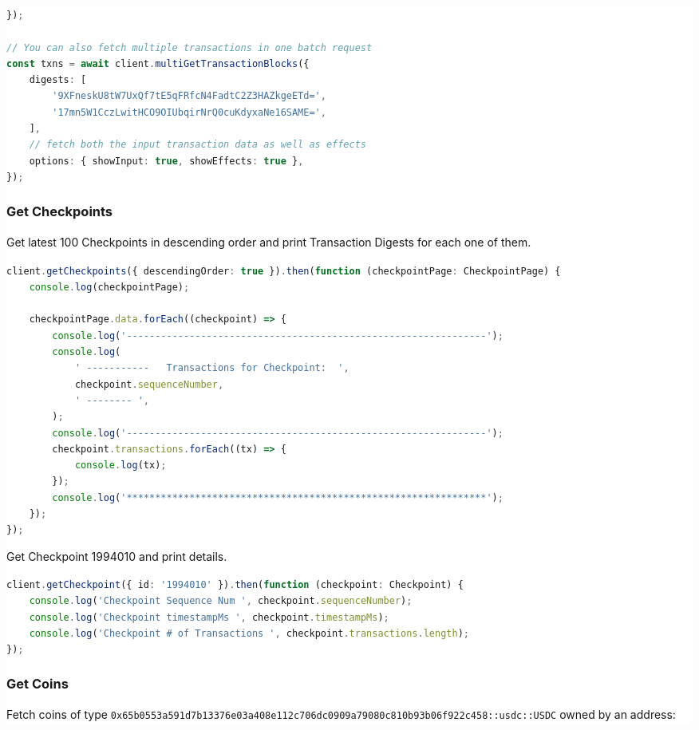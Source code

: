 ```typescript
});

// You can also fetch multiple transactions in one batch request
const txns = await client.multiGetTransactionBlocks({
    digests: [
        '9XFneskU8tW7UxQf7tE5qFRfcN4FadtC2Z3HAZkgeETd=',
        '17mn5W1CczLwitHCO9OIUbqirNrQ0cuKdyxaNe16SAME=',
    ],
    // fetch both the input transaction data as well as effects
    options: { showInput: true, showEffects: true },
});
```

### Get Checkpoints

Get latest 100 Checkpoints in descending order and print Transaction Digests for each one of them.

```typescript
client.getCheckpoints({ descendingOrder: true }).then(function (checkpointPage: CheckpointPage) {
    console.log(checkpointPage);

    checkpointPage.data.forEach((checkpoint) => {
        console.log('---------------------------------------------------------------');
        console.log(
            ' -----------   Transactions for Checkpoint:  ',
            checkpoint.sequenceNumber,
            ' -------- ',
        );
        console.log('---------------------------------------------------------------');
        checkpoint.transactions.forEach((tx) => {
            console.log(tx);
        });
        console.log('***************************************************************');
    });
});
```

Get Checkpoint 1994010 and print details.

```typescript
client.getCheckpoint({ id: '1994010' }).then(function (checkpoint: Checkpoint) {
    console.log('Checkpoint Sequence Num ', checkpoint.sequenceNumber);
    console.log('Checkpoint timestampMs ', checkpoint.timestampMs);
    console.log('Checkpoint # of Transactions ', checkpoint.transactions.length);
});
```

### Get Coins

Fetch coins of type `0x65b0553a591d7b13376e03a408e112c706dc0909a79080c810b93b06f922c458::usdc::USDC`
owned by an address:
